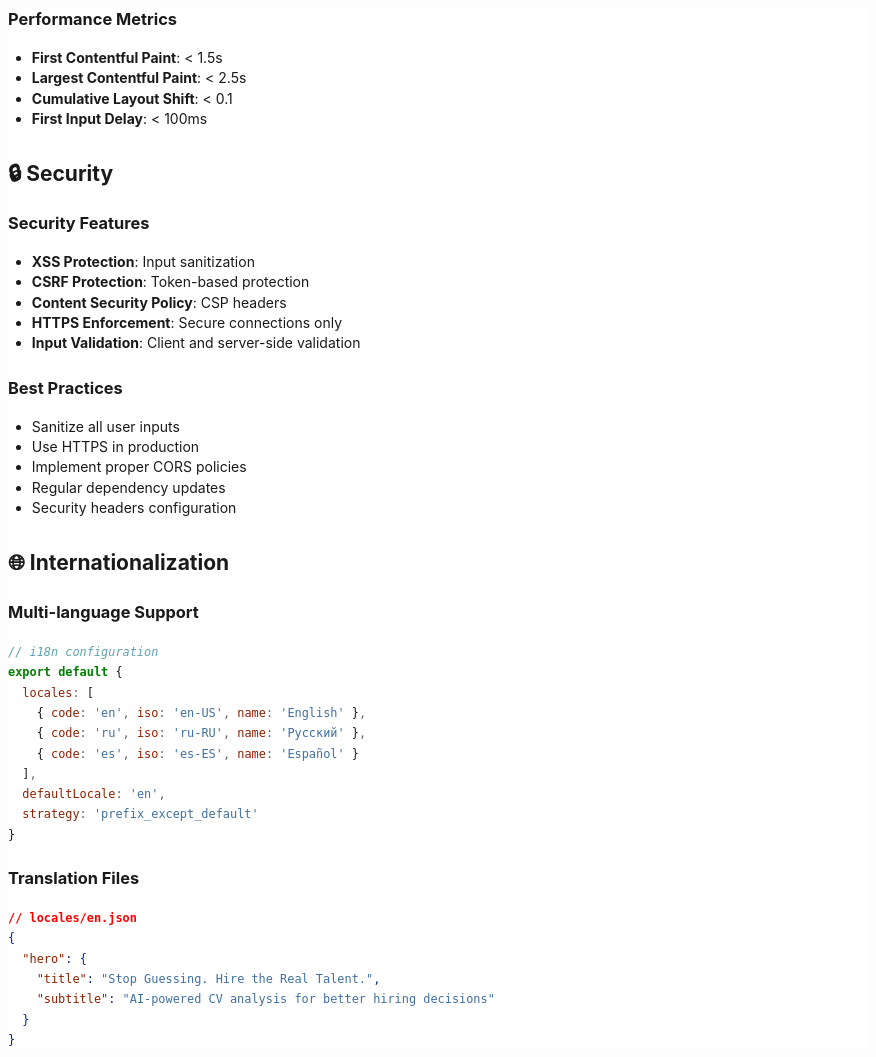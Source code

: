 ### Performance Metrics
- **First Contentful Paint**: < 1.5s
- **Largest Contentful Paint**: < 2.5s
- **Cumulative Layout Shift**: < 0.1
- **First Input Delay**: < 100ms

## 🔒 Security

### Security Features
- **XSS Protection**: Input sanitization
- **CSRF Protection**: Token-based protection
- **Content Security Policy**: CSP headers
- **HTTPS Enforcement**: Secure connections only
- **Input Validation**: Client and server-side validation

### Best Practices
- Sanitize all user inputs
- Use HTTPS in production
- Implement proper CORS policies
- Regular dependency updates
- Security headers configuration

## 🌐 Internationalization

### Multi-language Support
```javascript
// i18n configuration
export default {
  locales: [
    { code: 'en', iso: 'en-US', name: 'English' },
    { code: 'ru', iso: 'ru-RU', name: 'Русский' },
    { code: 'es', iso: 'es-ES', name: 'Español' }
  ],
  defaultLocale: 'en',
  strategy: 'prefix_except_default'
}
```

### Translation Files
```json
// locales/en.json
{
  "hero": {
    "title": "Stop Guessing. Hire the Real Talent.",
    "subtitle": "AI-powered CV analysis for better hiring decisions"
  }
}
```
